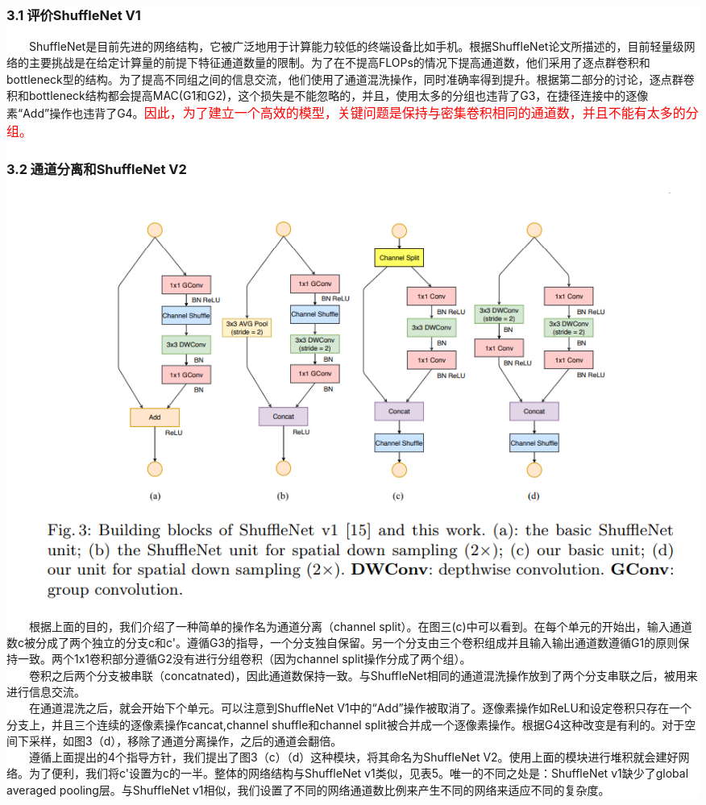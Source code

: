 ### 3.1 评价ShuffleNet V1  

&emsp;&emsp;ShuffleNet是目前先进的网络结构，它被广泛地用于计算能力较低的终端设备比如手机。根据ShuffleNet论文所描述的，目前轻量级网络的主要挑战是在给定计算量的前提下特征通道数量的限制。为了在不提高FLOPs的情况下提高通道数，他们采用了逐点群卷积和bottleneck型的结构。为了提高不同组之间的信息交流，他们使用了通道混洗操作，同时准确率得到提升。根据第二部分的讨论，逐点群卷积和bottleneck结构都会提高MAC(G1和G2)，这个损失是不能忽略的，并且，使用太多的分组也违背了G3，在捷径连接中的逐像素“Add”操作也违背了G4。<font color=#ff000 size=3>因此，为了建立一个高效的模型，关键问题是保持与密集卷积相同的通道数，并且不能有太多的分组。</font>  

### 3.2 通道分离和ShuffleNet V2  

![Figure3](ShuffleNetV2/ShuffleNetV2_Figure3.png)

&emsp;&emsp;根据上面的目的，我们介绍了一种简单的操作名为通道分离（channel split）。在图三(c)中可以看到。在每个单元的开始出，输入通道数c被分成了两个独立的分支c和c'。遵循G3的指导，一个分支独自保留。另一个分支由三个卷积组成并且输入输出通道数遵循G1的原则保持一致。两个1x1卷积部分遵循G2没有进行分组卷积（因为channel split操作分成了两个组）。  
&emsp;&emsp;卷积之后两个分支被串联（concatnated)，因此通道数保持一致。与ShuffleNet相同的通道混洗操作放到了两个分支串联之后，被用来进行信息交流。  
&emsp;&emsp;在通道混洗之后，就会开始下个单元。可以注意到ShuffleNet V1中的“Add”操作被取消了。逐像素操作如ReLU和设定卷积只存在一个分支上，并且三个连续的逐像素操作cancat,channel shuffle和channel split被合并成一个逐像素操作。根据G4这种改变是有利的。对于空间下采样，如图3（d），移除了通道分离操作，之后的通道会翻倍。  
&emsp;&emsp;遵循上面提出的4个指导方针，我们提出了图3（c）（d）这种模块，将其命名为ShuffleNet V2。使用上面的模块进行堆积就会建好网络。为了便利，我们将c'设置为c的一半。整体的网络结构与ShuffleNet v1类似，见表5。唯一的不同之处是：ShuffleNet v1缺少了global averaged pooling层。与ShuffleNet v1相似，我们设置了不同的网络通道数比例来产生不同的网络来适应不同的复杂度。  